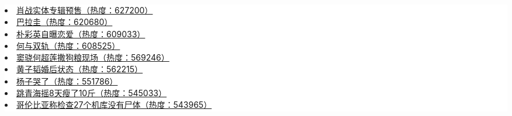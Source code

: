 <li>
<a href="https://s.weibo.com/weibo?q=%23%E8%82%96%E6%88%98%E5%AE%9E%E4%BD%93%E4%B8%93%E8%BE%91%E9%A2%84%E5%94%AE%23" target="weibo">
肖战实体专辑预售（热度：627200）
</a>
</li>

<li>
<a href="https://s.weibo.com/weibo?q=%23%E5%B7%B4%E6%8B%89%E5%9C%AD%23" target="weibo">
巴拉圭（热度：620680）
</a>
</li>

<li>
<a href="https://s.weibo.com/weibo?q=%23%E6%9C%B4%E5%BD%A9%E8%8B%B1%E8%87%AA%E6%9B%9D%E6%81%8B%E7%88%B1%23" target="weibo">
朴彩英自曝恋爱（热度：609033）
</a>
</li>

<li>
<a href="https://s.weibo.com/weibo?q=%23%E4%BD%95%E4%B8%8E%E5%8F%8C%E8%BD%A8%23" target="weibo">
何与双轨（热度：608525）
</a>
</li>

<li>
<a href="https://s.weibo.com/weibo?q=%23%E7%AA%A6%E9%AA%81%E4%BD%95%E8%B6%85%E8%8E%B2%E6%92%92%E7%8B%97%E7%B2%AE%E7%8E%B0%E5%9C%BA%23" target="weibo">
窦骁何超莲撒狗粮现场（热度：569246）
</a>
</li>

<li>
<a href="https://s.weibo.com/weibo?q=%23%E9%BB%84%E5%AD%90%E9%9F%AC%E5%A9%9A%E5%90%8E%E7%8A%B6%E6%80%81%23" target="weibo">
黄子韬婚后状态（热度：562215）
</a>
</li>

<li>
<a href="https://s.weibo.com/weibo?q=%23%E6%9D%A8%E5%AD%90%E5%93%AD%E4%BA%86%23" target="weibo">
杨子哭了（热度：551786）
</a>
</li>

<li>
<a href="https://s.weibo.com/weibo?q=%23%E8%B7%B3%E9%9D%92%E6%B5%B7%E6%91%878%E5%A4%A9%E7%98%A6%E4%BA%8610%E6%96%A4%23" target="weibo">
跳青海摇8天瘦了10斤（热度：545033）
</a>
</li>

<li>
<a href="https://s.weibo.com/weibo?q=%23%E5%93%A5%E4%BC%A6%E6%AF%94%E4%BA%9A%E7%A7%B0%E6%A3%80%E6%9F%A527%E4%B8%AA%E6%9C%BA%E5%BA%93%E6%B2%A1%E6%9C%89%E5%B0%B8%E4%BD%93%23" target="weibo">
哥伦比亚称检查27个机库没有尸体（热度：543965）
</a>
</li>
